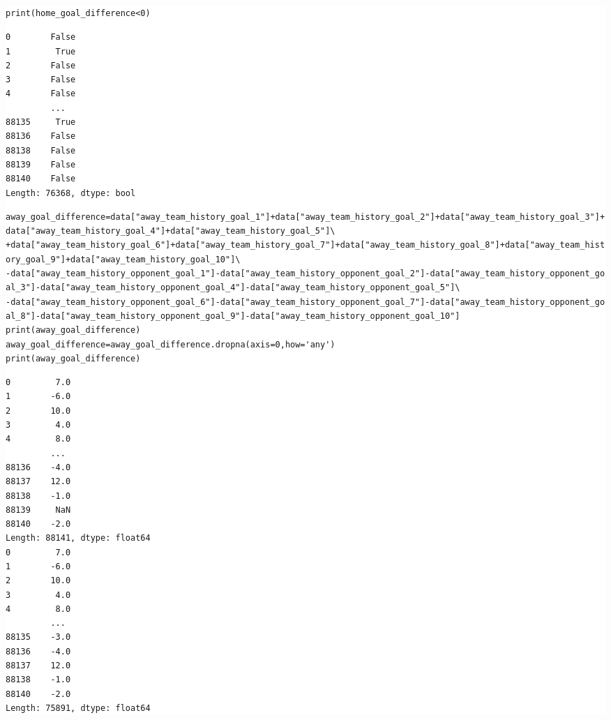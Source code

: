 ```
print(home_goal_difference<0)
```

```
0        False
1         True
2        False
3        False
4        False
         ...  
88135     True
88136    False
88138    False
88139    False
88140    False
Length: 76368, dtype: bool
```

```
away_goal_difference=data["away_team_history_goal_1"]+data["away_team_history_goal_2"]+data["away_team_history_goal_3"]+data["away_team_history_goal_4"]+data["away_team_history_goal_5"]\
+data["away_team_history_goal_6"]+data["away_team_history_goal_7"]+data["away_team_history_goal_8"]+data["away_team_history_goal_9"]+data["away_team_history_goal_10"]\
-data["away_team_history_opponent_goal_1"]-data["away_team_history_opponent_goal_2"]-data["away_team_history_opponent_goal_3"]-data["away_team_history_opponent_goal_4"]-data["away_team_history_opponent_goal_5"]\
-data["away_team_history_opponent_goal_6"]-data["away_team_history_opponent_goal_7"]-data["away_team_history_opponent_goal_8"]-data["away_team_history_opponent_goal_9"]-data["away_team_history_opponent_goal_10"]
print(away_goal_difference)
away_goal_difference=away_goal_difference.dropna(axis=0,how='any')
print(away_goal_difference)
```

```
0         7.0
1        -6.0
2        10.0
3         4.0
4         8.0
         ... 
88136    -4.0
88137    12.0
88138    -1.0
88139     NaN
88140    -2.0
Length: 88141, dtype: float64
0         7.0
1        -6.0
2        10.0
3         4.0
4         8.0
         ... 
88135    -3.0
88136    -4.0
88137    12.0
88138    -1.0
88140    -2.0
Length: 75891, dtype: float64
```
